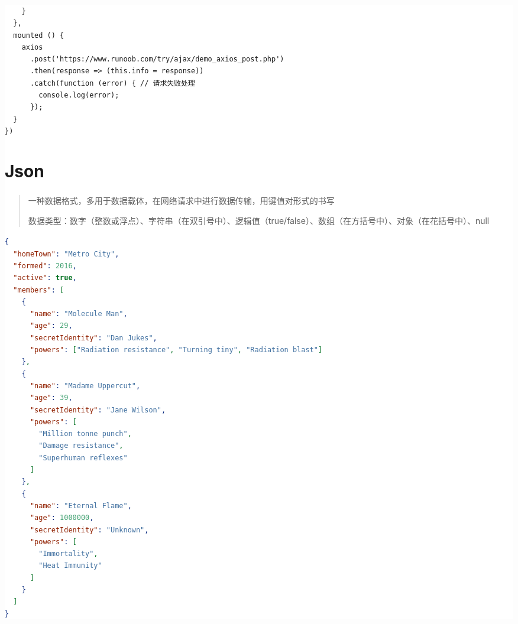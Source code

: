 ~~~html
    }
  },
  mounted () {
    axios
      .post('https://www.runoob.com/try/ajax/demo_axios_post.php')
      .then(response => (this.info = response))
      .catch(function (error) { // 请求失败处理
        console.log(error);
      });
  }
})
~~~



# Json

> 一种数据格式，多用于数据载体，在网络请求中进行数据传输，用键值对形式的书写
>
> 数据类型：数字（整数或浮点）、字符串（在双引号中）、逻辑值（true/false）、数组（在方括号中）、对象（在花括号中）、null

~~~json
{
  "homeTown": "Metro City",
  "formed": 2016,
  "active": true,
  "members": [
    {
      "name": "Molecule Man",
      "age": 29,
      "secretIdentity": "Dan Jukes",
      "powers": ["Radiation resistance", "Turning tiny", "Radiation blast"]
    },
    {
      "name": "Madame Uppercut",
      "age": 39,
      "secretIdentity": "Jane Wilson",
      "powers": [
        "Million tonne punch",
        "Damage resistance",
        "Superhuman reflexes"
      ]
    },
    {
      "name": "Eternal Flame",
      "age": 1000000,
      "secretIdentity": "Unknown",
      "powers": [
        "Immortality",
        "Heat Immunity"
      ]
    }
  ]
}
~~~
